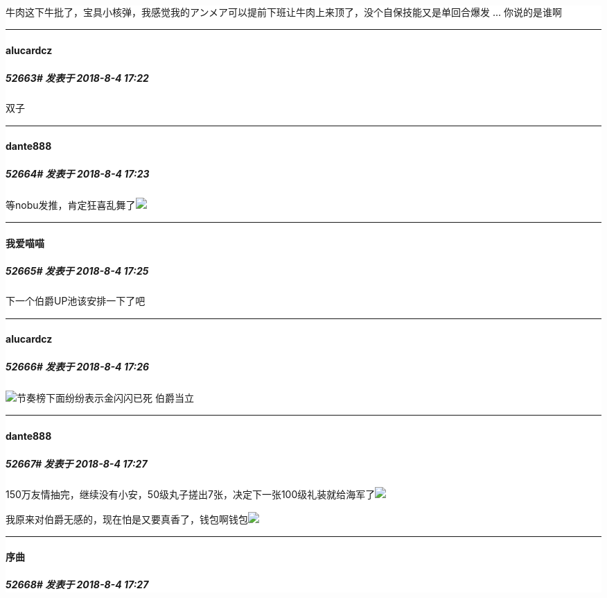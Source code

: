 牛肉这下牛批了，宝具小核弹，我感觉我的アンメア可以提前下班让牛肉上来顶了，没个自保技能又是单回合爆发 ...</blockquote>
你说的是谁啊


*****

####  alucardcz  
##### 52663#       发表于 2018-8-4 17:22


双子


*****

####  dante888  
##### 52664#       发表于 2018-8-4 17:23


等nobu发推，肯定狂喜乱舞了<img src="https://static.saraba1st.com/image/smiley/face2017/067.png" referrerpolicy="no-referrer">


*****

####  我爱喵喵  
##### 52665#       发表于 2018-8-4 17:25


下一个伯爵UP池该安排一下了吧


*****

####  alucardcz  
##### 52666#       发表于 2018-8-4 17:26


<img src="https://static.saraba1st.com/image/smiley/face2017/049.png" referrerpolicy="no-referrer">节奏榜下面纷纷表示金闪闪已死 伯爵当立


*****

####  dante888  
##### 52667#       发表于 2018-8-4 17:27


150万友情抽完，继续没有小安，50级丸子搓出7张，决定下一张100级礼装就给海军了<img src="https://static.saraba1st.com/image/smiley/face2017/068.png" referrerpolicy="no-referrer">

我原来对伯爵无感的，现在怕是又要真香了，钱包啊钱包<img src="https://static.saraba1st.com/image/smiley/face2017/068.png" referrerpolicy="no-referrer">


*****

####  序曲  
##### 52668#       发表于 2018-8-4 17:27

